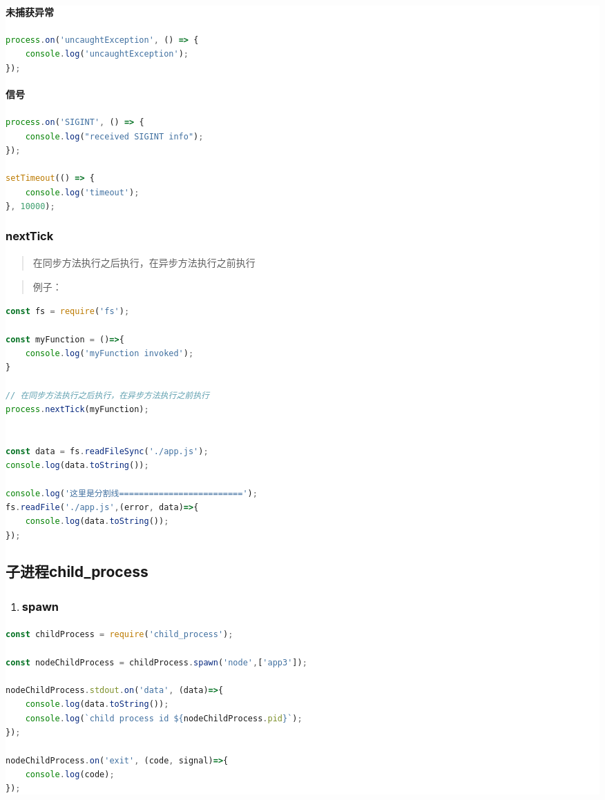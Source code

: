 #### 未捕获异常

```js
process.on('uncaughtException', () => {
    console.log('uncaughtException');
});
```

#### 信号

```js
process.on('SIGINT', () => {
    console.log("received SIGINT info");
});

setTimeout(() => {
    console.log('timeout');
}, 10000);
```

### nextTick

> 在同步方法执行之后执行，在异步方法执行之前执行

> 例子：

```js
const fs = require('fs');

const myFunction = ()=>{
    console.log('myFunction invoked');
}

// 在同步方法执行之后执行，在异步方法执行之前执行
process.nextTick(myFunction);


const data = fs.readFileSync('./app.js');
console.log(data.toString());

console.log('这里是分割线=========================');
fs.readFile('./app.js',(error, data)=>{
    console.log(data.toString());
});
```

## 子进程child_process

1. ### spawn

```js
const childProcess = require('child_process');

const nodeChildProcess = childProcess.spawn('node',['app3']);

nodeChildProcess.stdout.on('data', (data)=>{
    console.log(data.toString());
    console.log(`child process id ${nodeChildProcess.pid}`);
});

nodeChildProcess.on('exit', (code, signal)=>{
    console.log(code);
});
```
